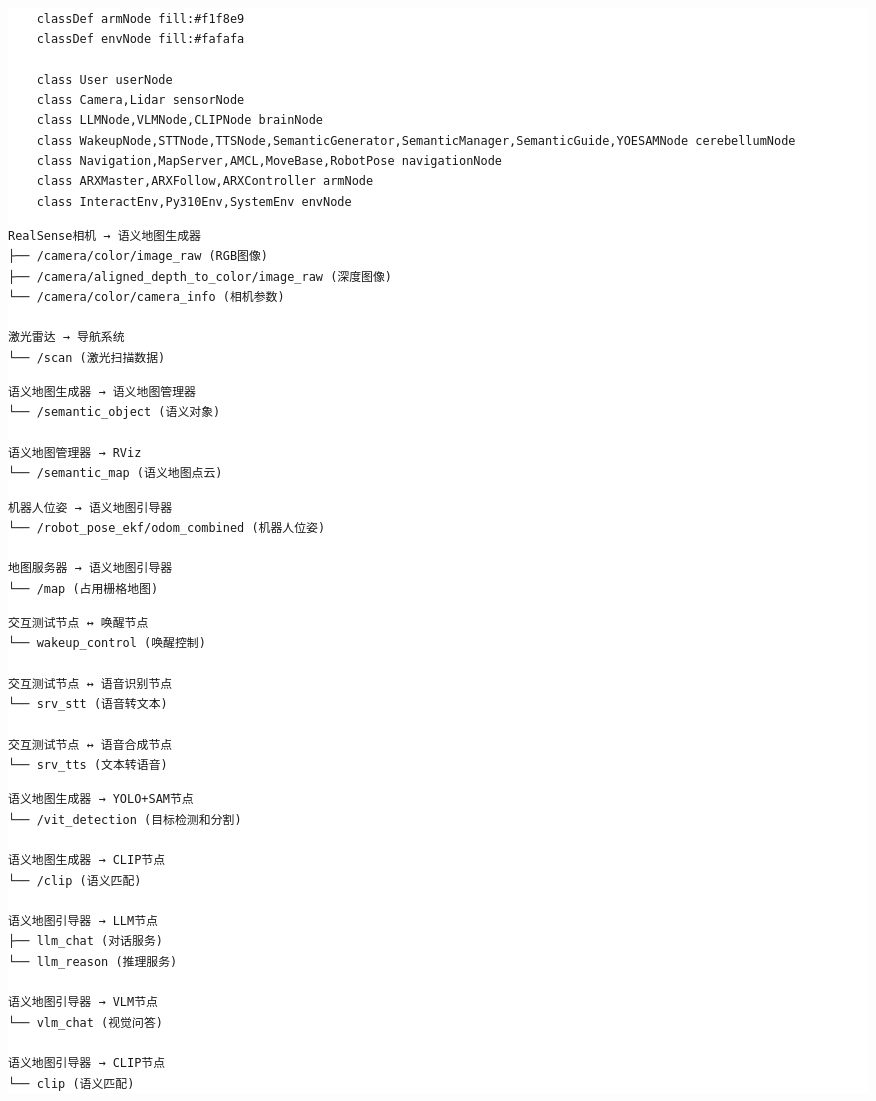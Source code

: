 ```plaintext
    classDef armNode fill:#f1f8e9
    classDef envNode fill:#fafafa

    class User userNode
    class Camera,Lidar sensorNode
    class LLMNode,VLMNode,CLIPNode brainNode
    class WakeupNode,STTNode,TTSNode,SemanticGenerator,SemanticManager,SemanticGuide,YOESAMNode cerebellumNode
    class Navigation,MapServer,AMCL,MoveBase,RobotPose navigationNode
    class ARXMaster,ARXFollow,ARXController armNode
    class InteractEnv,Py310Env,SystemEnv envNode
```

```plaintext
RealSense相机 → 语义地图生成器
├── /camera/color/image_raw (RGB图像)
├── /camera/aligned_depth_to_color/image_raw (深度图像)
└── /camera/color/camera_info (相机参数)

激光雷达 → 导航系统
└── /scan (激光扫描数据)
```

```plaintext
语义地图生成器 → 语义地图管理器
└── /semantic_object (语义对象)

语义地图管理器 → RViz
└── /semantic_map (语义地图点云)
```

```plaintext
机器人位姿 → 语义地图引导器
└── /robot_pose_ekf/odom_combined (机器人位姿)

地图服务器 → 语义地图引导器
└── /map (占用栅格地图)
```

```plaintext
交互测试节点 ↔ 唤醒节点
└── wakeup_control (唤醒控制)

交互测试节点 ↔ 语音识别节点
└── srv_stt (语音转文本)

交互测试节点 ↔ 语音合成节点
└── srv_tts (文本转语音)
```

```plaintext
语义地图生成器 → YOLO+SAM节点
└── /vit_detection (目标检测和分割)

语义地图生成器 → CLIP节点
└── /clip (语义匹配)

语义地图引导器 → LLM节点
├── llm_chat (对话服务)
└── llm_reason (推理服务)

语义地图引导器 → VLM节点
└── vlm_chat (视觉问答)

语义地图引导器 → CLIP节点
└── clip (语义匹配)
```
